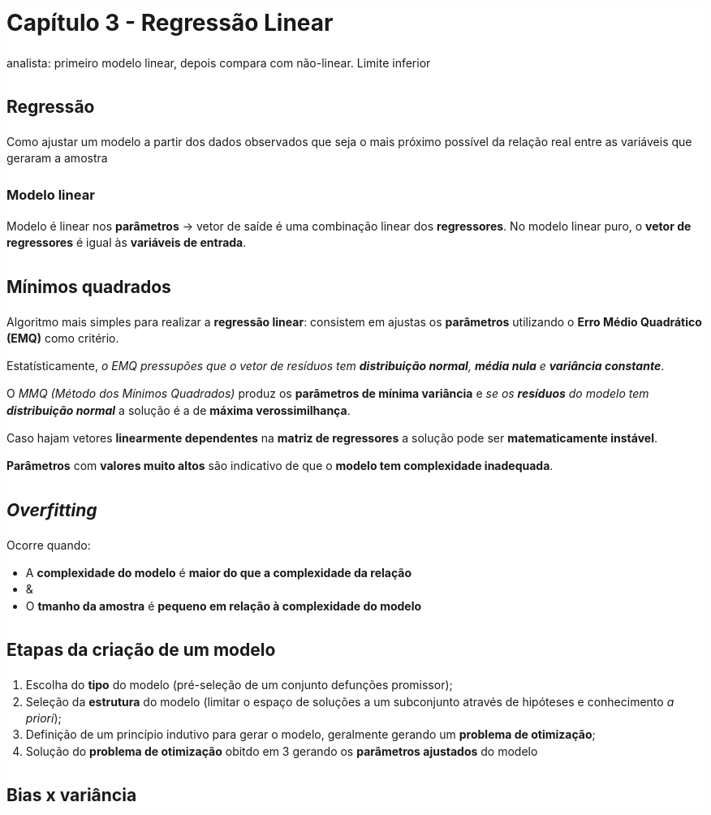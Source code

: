 # Capítulo 3 - Regressão Linear

analista: primeiro modelo linear, depois compara com não-linear. Limite inferior

## Regressão

Como ajustar um modelo a partir dos dados observados que seja o mais próximo possível da relação real entre as variáveis que geraram a amostra

### Modelo linear

Modelo é linear nos **parâmetros** $\rightarrow$ vetor de saíde é uma combinação linear dos **regressores**.
No modelo linear puro, o **vetor de regressores** é igual às **variáveis de entrada**.

## Mínimos quadrados

Algoritmo mais simples para realizar a **regressão linear**: consistem em ajustas os **parâmetros**  utilizando o **Erro Médio Quadrático (EMQ)** como critério.

Estatísticamente,  *o EMQ pressupões que o vetor de resíduos tem **distribuição normal**, **média nula** e **variância constante***.

O *MMQ (Método dos Mínimos Quadrados)* produz os **parâmetros de mínima variância** e *se os **resíduos** do modelo tem **distribuição normal*** a solução é a de **máxima verossimilhança**.

Caso hajam vetores **linearmente dependentes** na **matriz de regressores** a solução pode ser **matematicamente instável**.

**Parâmetros** com **valores muito altos** são indicativo de que o **modelo tem complexidade inadequada**.

## *Overfitting*

Ocorre quando: 

* A **complexidade do modelo** é **maior do que a complexidade da relação**
* &
* O **tmanho da amostra** é **pequeno em relação à complexidade do modelo**

## Etapas da criação de um modelo

1. Escolha do **tipo** do modelo (pré-seleção de um conjunto defunções promissor);
2. Seleção da **estrutura** do modelo (limitar o espaço de soluções a um subconjunto através de hipóteses e conhecimento *a priori*);
3. Definição de um princípio indutivo para gerar o modelo, geralmente gerando um **problema de otimização**;
4. Solução do **problema de otimização** obitdo em 3 gerando os **parâmetros ajustados** do modelo

## Bias x variância
